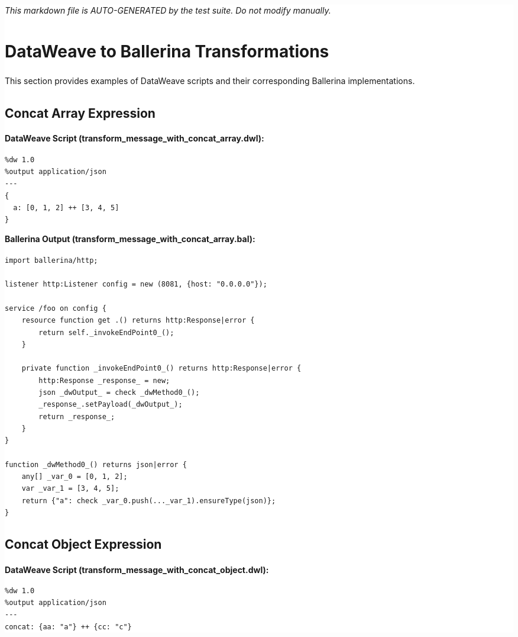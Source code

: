 ###### This markdown file is AUTO-GENERATED by the test suite. Do not modify manually. ######

# DataWeave to Ballerina Transformations

This section provides examples of DataWeave scripts and their corresponding Ballerina implementations.

## Concat Array Expression

**DataWeave Script (transform_message_with_concat_array.dwl):**
```dataweave
%dw 1.0
%output application/json
---
{
  a: [0, 1, 2] ++ [3, 4, 5]
}

```

**Ballerina Output (transform_message_with_concat_array.bal):**
```ballerina
import ballerina/http;

listener http:Listener config = new (8081, {host: "0.0.0.0"});

service /foo on config {
    resource function get .() returns http:Response|error {
        return self._invokeEndPoint0_();
    }

    private function _invokeEndPoint0_() returns http:Response|error {
        http:Response _response_ = new;
        json _dwOutput_ = check _dwMethod0_();
        _response_.setPayload(_dwOutput_);
        return _response_;
    }
}

function _dwMethod0_() returns json|error {
    any[] _var_0 = [0, 1, 2];
    var _var_1 = [3, 4, 5];
    return {"a": check _var_0.push(..._var_1).ensureType(json)};
}

```

## Concat Object Expression

**DataWeave Script (transform_message_with_concat_object.dwl):**
```dataweave
%dw 1.0
%output application/json
---
concat: {aa: "a"} ++ {cc: "c"}

```
